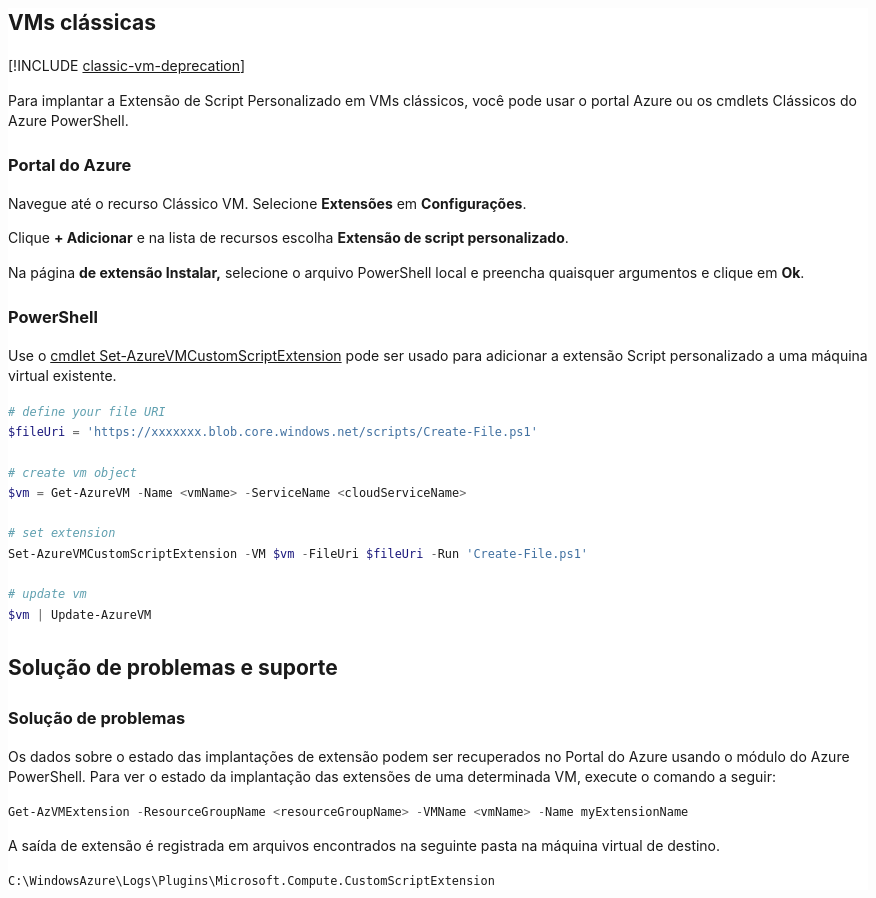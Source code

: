 ## <a name="classic-vms"></a>VMs clássicas

[!INCLUDE [classic-vm-deprecation](../../../includes/classic-vm-deprecation.md)]

Para implantar a Extensão de Script Personalizado em VMs clássicos, você pode usar o portal Azure ou os cmdlets Clássicos do Azure PowerShell.

### <a name="azure-portal"></a>Portal do Azure

Navegue até o recurso Clássico VM. Selecione **Extensões** em **Configurações**.

Clique **+ Adicionar** e na lista de recursos escolha **Extensão de script personalizado**.

Na página **de extensão Instalar,** selecione o arquivo PowerShell local e preencha quaisquer argumentos e clique em **Ok**.

### <a name="powershell"></a>PowerShell

Use o [cmdlet Set-AzureVMCustomScriptExtension](/powershell/module/servicemanagement/azure/set-azurevmcustomscriptextension) pode ser usado para adicionar a extensão Script personalizado a uma máquina virtual existente.

```powershell
# define your file URI
$fileUri = 'https://xxxxxxx.blob.core.windows.net/scripts/Create-File.ps1'

# create vm object
$vm = Get-AzureVM -Name <vmName> -ServiceName <cloudServiceName>

# set extension
Set-AzureVMCustomScriptExtension -VM $vm -FileUri $fileUri -Run 'Create-File.ps1'

# update vm
$vm | Update-AzureVM
```

## <a name="troubleshoot-and-support"></a>Solução de problemas e suporte

### <a name="troubleshoot"></a>Solução de problemas

Os dados sobre o estado das implantações de extensão podem ser recuperados no Portal do Azure usando o módulo do Azure PowerShell. Para ver o estado da implantação das extensões de uma determinada VM, execute o comando a seguir:

```powershell
Get-AzVMExtension -ResourceGroupName <resourceGroupName> -VMName <vmName> -Name myExtensionName
```

A saída de extensão é registrada em arquivos encontrados na seguinte pasta na máquina virtual de destino.

```cmd
C:\WindowsAzure\Logs\Plugins\Microsoft.Compute.CustomScriptExtension
```
